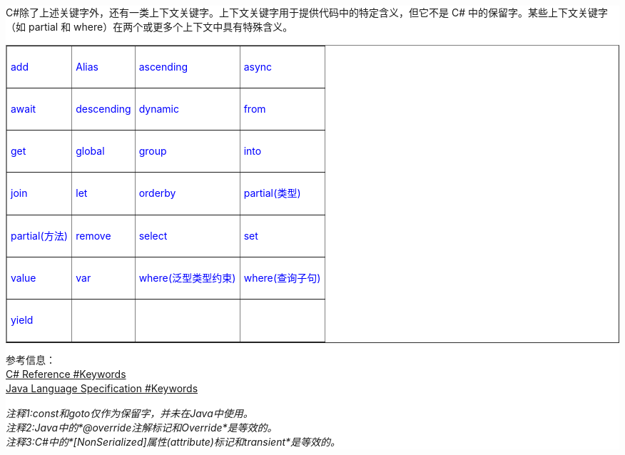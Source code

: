 C#除了上述关键字外，还有一类上下文关键字。上下文关键字用于提供代码中的特定含义，但它不是 C# 中的保留字。某些上下文关键字（如 partial 和 where）在两个或更多个上下文中具有特殊含义。

<table border="1"><tbody><tr><td style="PADDING-BOTTOM:3.75pt;PADDING-LEFT:3.75pt;PADDING-RIGHT:3.75pt;PADDING-TOP:3.75pt"><p><span style="COLOR:blue">add</span></p></td><td style="PADDING-BOTTOM:3.75pt;PADDING-LEFT:3.75pt;PADDING-RIGHT:3.75pt;PADDING-TOP:3.75pt"><p><span style="COLOR:blue">Alias</span></p></td><td style="PADDING-BOTTOM:3.75pt;PADDING-LEFT:3.75pt;PADDING-RIGHT:3.75pt;PADDING-TOP:3.75pt"><p><span style="COLOR:blue">ascending</span></p></td><td style="PADDING-BOTTOM:3.75pt;PADDING-LEFT:3.75pt;PADDING-RIGHT:3.75pt;PADDING-TOP:3.75pt"><p><span style="COLOR:blue">async</span></p></td></tr><tr><td style="PADDING-BOTTOM:3.75pt;PADDING-LEFT:3.75pt;PADDING-RIGHT:3.75pt;PADDING-TOP:3.75pt"><p><span style="COLOR:blue">await</span></p></td><td style="PADDING-BOTTOM:3.75pt;PADDING-LEFT:3.75pt;PADDING-RIGHT:3.75pt;PADDING-TOP:3.75pt"><p><span style="COLOR:blue">descending</span></p></td><td style="PADDING-BOTTOM:3.75pt;PADDING-LEFT:3.75pt;PADDING-RIGHT:3.75pt;PADDING-TOP:3.75pt"><p><span style="COLOR:blue">dynamic</span></p></td><td style="PADDING-BOTTOM:3.75pt;PADDING-LEFT:3.75pt;PADDING-RIGHT:3.75pt;PADDING-TOP:3.75pt"><p><span style="COLOR:blue">from</span></p></td></tr><tr><td style="PADDING-BOTTOM:3.75pt;PADDING-LEFT:3.75pt;PADDING-RIGHT:3.75pt;PADDING-TOP:3.75pt"><p><span style="COLOR:blue">get</span></p></td><td style="PADDING-BOTTOM:3.75pt;PADDING-LEFT:3.75pt;PADDING-RIGHT:3.75pt;PADDING-TOP:3.75pt"><p><span style="COLOR:blue">global</span></p></td><td style="PADDING-BOTTOM:3.75pt;PADDING-LEFT:3.75pt;PADDING-RIGHT:3.75pt;PADDING-TOP:3.75pt"><p><span style="COLOR:blue">group</span></p></td><td style="PADDING-BOTTOM:3.75pt;PADDING-LEFT:3.75pt;PADDING-RIGHT:3.75pt;PADDING-TOP:3.75pt"><p><span style="COLOR:blue">into</span></p></td></tr><tr><td style="PADDING-BOTTOM:3.75pt;PADDING-LEFT:3.75pt;PADDING-RIGHT:3.75pt;PADDING-TOP:3.75pt"><p><span style="COLOR:blue">join</span></p></td><td style="PADDING-BOTTOM:3.75pt;PADDING-LEFT:3.75pt;PADDING-RIGHT:3.75pt;PADDING-TOP:3.75pt"><p><span style="COLOR:blue">let</span></p></td><td style="PADDING-BOTTOM:3.75pt;PADDING-LEFT:3.75pt;PADDING-RIGHT:3.75pt;PADDING-TOP:3.75pt"><p><span style="COLOR:blue">orderby</span></p></td><td style="PADDING-BOTTOM:3.75pt;PADDING-LEFT:3.75pt;PADDING-RIGHT:3.75pt;PADDING-TOP:3.75pt"><p><span style="COLOR:blue">partial(类型)</span></p></td></tr><tr><td style="PADDING-BOTTOM:3.75pt;PADDING-LEFT:3.75pt;PADDING-RIGHT:3.75pt;PADDING-TOP:3.75pt"><p><span style="COLOR:blue">partial(方法)</span></p></td><td style="PADDING-BOTTOM:3.75pt;PADDING-LEFT:3.75pt;PADDING-RIGHT:3.75pt;PADDING-TOP:3.75pt"><p><span style="COLOR:blue">remove</span></p></td><td style="PADDING-BOTTOM:3.75pt;PADDING-LEFT:3.75pt;PADDING-RIGHT:3.75pt;PADDING-TOP:3.75pt"><p><span style="COLOR:blue">select</span></p></td><td style="PADDING-BOTTOM:3.75pt;PADDING-LEFT:3.75pt;PADDING-RIGHT:3.75pt;PADDING-TOP:3.75pt"><p><span style="COLOR:blue">set</span></p></td></tr><tr><td style="PADDING-BOTTOM:3.75pt;PADDING-LEFT:3.75pt;PADDING-RIGHT:3.75pt;PADDING-TOP:3.75pt"><p><span style="COLOR:blue">value</span></p></td><td style="PADDING-BOTTOM:3.75pt;PADDING-LEFT:3.75pt;PADDING-RIGHT:3.75pt;PADDING-TOP:3.75pt"><p><span style="COLOR:blue">var</span></p></td><td style="PADDING-BOTTOM:3.75pt;PADDING-LEFT:3.75pt;PADDING-RIGHT:3.75pt;PADDING-TOP:3.75pt"><p><span style="COLOR:blue">where(泛型类型约束)</span></p></td><td style="PADDING-BOTTOM:3.75pt;PADDING-LEFT:3.75pt;PADDING-RIGHT:3.75pt;PADDING-TOP:3.75pt"><p><span style="COLOR:blue">where(查询子句)</span></p></td></tr><tr><td style="PADDING-BOTTOM:3.75pt;PADDING-LEFT:3.75pt;PADDING-RIGHT:3.75pt;PADDING-TOP:3.75pt"><p><span style="COLOR:blue">yield</span></p></td><td style="PADDING-BOTTOM:3.75pt;PADDING-LEFT:3.75pt;PADDING-RIGHT:3.75pt;PADDING-TOP:3.75pt"><p><span style="COLOR:blue"></span></p></td><td style="PADDING-BOTTOM:3.75pt;PADDING-LEFT:3.75pt;PADDING-RIGHT:3.75pt;PADDING-TOP:3.75pt"><p><span style="COLOR:blue"></span></p></td><td style="PADDING-BOTTOM:3.75pt;PADDING-LEFT:3.75pt;PADDING-RIGHT:3.75pt;PADDING-TOP:3.75pt"><p><span style="COLOR:blue"></span></p></td></tr></tbody></table>

参考信息：  
[C# Reference #Keywords ](https://msdn.microsoft.com/en-us/library/x53a06bb.aspx)  
[Java Language Specification #Keywords](http://docs.oracle.com/javase/specs/jls/se8/html/jls-3.html#jls-3.9)  

_注释1:const和goto仅作为保留字，并未在Java中使用。_   
_注释2:Java中的*@override*注解标记和*Override*是等效的。_  
_注释3:C#中的*[NonSerialized]*属性(attribute)标记和*transient*是等效的。_

